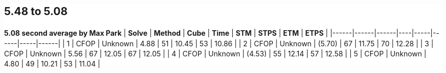 <div style={{paddingBottom: '56.25%', position: 'relative', display: 'block', width: '100%'}}>
  <iframe loading="lazy" width="100%" height="100%"
    src="https://www.youtube.com/embed/kWUQbhbqvqo"
    frameborder="0" allowfullscreen
    style={{position: 'absolute', top: 0, left: 0}}>
  </iframe>
</div>

<div style={{paddingBottom: '56.25%', position: 'relative', display: 'block', width: '100%'}}>
  <iframe loading="lazy" width="100%" height="100%"
    src="https://www.youtube.com/embed/Pj796Dd95-w"
    frameborder="0" allowfullscreen
    style={{position: 'absolute', top: 0, left: 0}}>
  </iframe>
</div>

## 5.48 to 5.08

<AnimCube params="config=../../ReconstructionConfig.txt&initmove=L2 B2 L2 D B2 F2 D2 R' F2 D2 L U2 B U' R' F' L2 U2 L';U F2 U' L2 D' F2 D' R2 B' L' F D R U2 B' L' F' R' F2;D2 L2 B2 F2 D' F2 U L2 D' B2 L' U' F' D B2 R' U' B D2 L2 R2 U';L2 B2 D' U' L2 F2 U F2 D' U2 B' U' B L' U2 L F D L' F' U2;R B2 L2 B2 R B2 R D2 U' L2 B' F2 D2 B' U R B' U2 L F2&move={Scramble: L2 B2 L2 D B2 F2 D2 R' F2 D2 L U2 B U' R' F' L2 U2 L'}{Inspection: x' z2}x' z2.{Cross: R' F R' F R L D}R' F R' F R L D.{1st pair: R U' R' U R U R'}R U' R' U R U R'.{2nd pair: y' d R' U' R}y' d R' U' R.{3rd and 4th pairs: U L' U L U' y' R U R2' U' R2 U' R'}U L' U L U' y' R U R2' U' R2 U' R'.{OLL: U R' U' R U' R' U U R}U R' U' R U' R' U U R.{PLL: U l' U R' D D R U' R' D D R2}U l' U R' D D R U' R' D D R2.;{Scramble: U F2 U' L2 D' F2 D' R2 B' L' F D R U2 B' L' F' R' F2}{Inspection: z y2}z y2.{Cross: R' r D' R' F R D}R' r D' R' F R D.{1st pair: R' U R U' R' U' R2 R'}R' U R U' R' U' R2 R'.{2nd pair: L' U L U R U' R' F U F'}L' U L U R U' R' F U F'.{3rd pair: U' R U' U' R' d' R' U' R}U' R U' U' R' d' R' U' R.{4th pair: y' U' U' R U R' U U R U' R'}y' U' U' R U R' U U R U' R'.{OLL: U U R' U' R' F R F' U R}U U R' U' R' F R F' U R.{PLL: U x R2' D D R U R' D D R U' R x' U'}U x R2' D D R U R' D D R U' R x' U'.;{Scramble: D2 L2 B2 F2 D' F2 U L2 D' B2 L' U' F' D B2 R' U' B D2 L2 R2 U'}{Inspection: x y2}x y2.{Xxcross: U r' R2 D L2' R U R' d' R' U' R u'}U r' R2 D L2' R U R' d' R' U' R u'.{3rd pair: U' F U F' U' L' U L}U' F U F' U' L' U L.{4th pair: U R U R' U U R U R'}U R U R' U U R U R'.{OLL: U' U' R U R' U R U' U' R' F R U R' U' F'}U' U' R U R' U R U' U' R' F R U R' U' F'.{PLL: U F R U' R' U' R U R' R R' F' R U R' U' R' F R F' U}U F R U' R' U' R U R' R R' F' R U R' U' R' F R F' U.;{Scramble: L2 B2 D' U' L2 F2 U F2 D' U2 B' U' B L' U2 L F D L' F' U2}{Inspection: z}z.{Xcross: r' F R U R2 D' L}r' F R U R2 D' L.{2nd pair: U R U' R' U R U R'}U R U' R' U R U R'.{3rd pair: y' U L' U U L U L' U' L}y' U L' U U L U L' U' L.{4th pair: d U R' U' R U U R' U R}d U R' U' R U U R' U R.{OLL: U' U' R U R' U' R' F R F'}U' U' R U R' U' R' F R F'.{PLL: L' U R' U' U' z U R' U' R2 D U}L' U R' U' U' z U R' U' R2 D U.;{Scramble: R B2 L2 B2 R B2 R D2 U' L2 B' F2 D2 B' U R B' U2 L F2}{Inspection: z2}z2.{Cross: D D x' U' R' F}D D x' U' R' F.{1st pair: U' L' U L U R' U R2}U' L' U L U R' U R2.{2nd pair: U' U' R' d' R' U' R}U' U' R' d' R' U' R.{3rd pair: U D d R U R' D'}U D d R U R' D'.{4th pair: U' R U' U' R' U U R U' R'}U' R U' U' R' U U R U' R'.{OLL: r U R' U R U' U' r'}r U R' U R U' U' r'.{PLL: R U R' F' R U R' U' R' F R2 U' R'}R U R' F' R U R' U' R' F R2 U' R'." width="600px" height="400px" />

**5.08 second average by Max Park**
| **Solve** | **Method** | **Cube** | **Time** | **STM** | **STPS** | **ETM** | **ETPS** |
|------|------|------|----|-----|------|-----|------|
| 1 | CFOP | Unknown | 4.88 | 51 | 10.45 | 53 | 10.86 |
| 2 | CFOP | Unknown | (5.70) | 67 | 11.75 | 70 | 12.28 |
| 3 | CFOP | Unknown | 5.56 | 67 | 12.05 | 67 | 12.05 |
| 4 | CFOP | Unknown | (4.53) | 55 | 12.14 | 57 | 12.58 |
| 5 | CFOP | Unknown | 4.80 | 49 | 10.21 | 53 | 11.04 |

